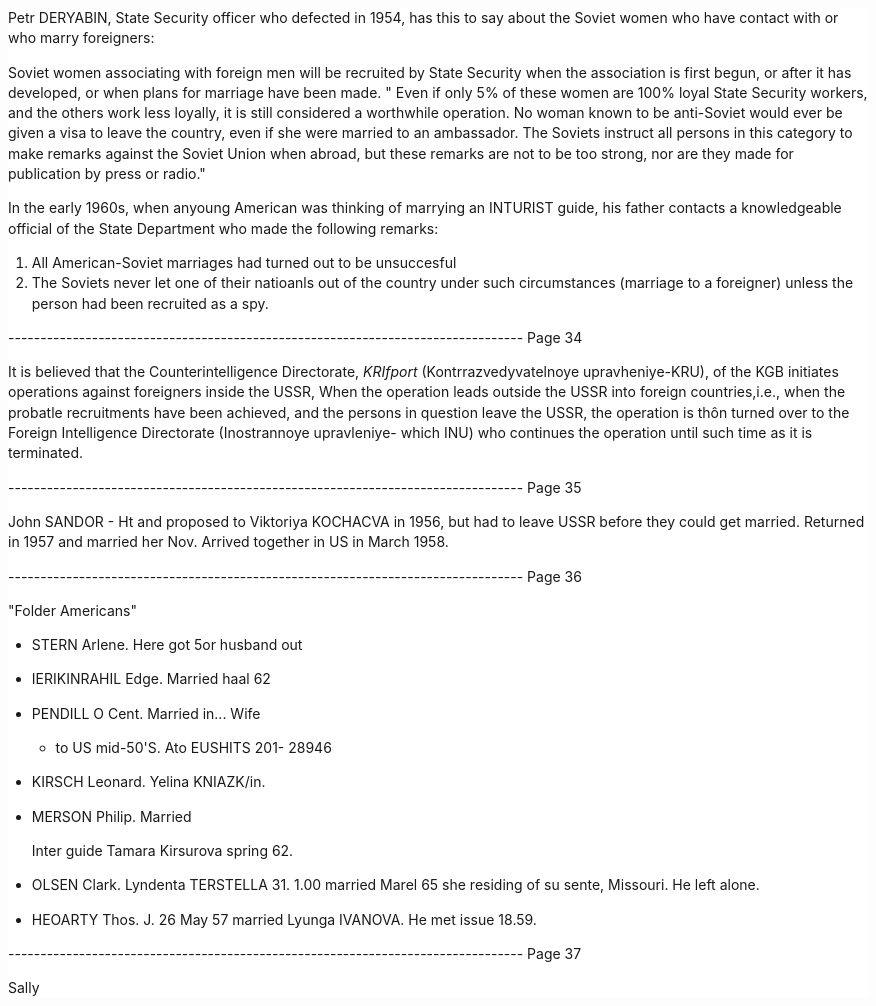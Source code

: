 Petr DERYABIN, State Security officer who defected in 1954, has this to say about the Soviet women who have contact with or who marry foreigners:

Soviet women associating with foreign men will be recruited by State Security when the association is first begun, or after it has developed, or when plans for marriage have been made. " Even if only 5% of these women are 100% loyal State Security workers, and the others work less loyally, it is still considered a worthwhile operation. No woman known to be anti-Soviet would ever be given a visa to leave the country, even if she were married to an ambassador. The Soviets instruct all persons in this category to make remarks against the Soviet Union when abroad, but these remarks are not to be too strong, nor are they made for publication by press or radio."

In the early 1960s, when anyoung American was thinking of marrying an INTURIST guide, his father contacts a knowledgeable official of the State Department who made the following remarks:

1.  All American-Soviet marriages had turned out to be unsuccesful
2.  The Soviets never let one of their natioanls out of the country under such circumstances (marriage to a foreigner) unless the person had been recruited as a spy.


-------------------------------------------------------------------------------- Page 34

It is believed that the Counterintelligence Directorate, *KRIfport* (Kontrrazvedyvatelnoye upravheniye-KRU), of the KGB initiates operations against foreigners inside the USSR, When the operation leads outside the USSR into foreign countries,i.e., when the probatle recruitments have been achieved, and the persons in question leave the USSR, the operation is thôn turned over to the Foreign Intelligence Directorate (Inostrannoye upravleniye-
which
INU) who continues the operation until such time as it is terminated.


-------------------------------------------------------------------------------- Page 35

John SANDOR - Ht and proposed to Viktoriya KOCHACVA in 1956, but had to leave USSR before they could get married. Returned in 1957 and married her Nov. Arrived together in US in March 1958.


-------------------------------------------------------------------------------- Page 36

"Folder Americans"

*   STERN Arlene. Here got 5or husband out
*   IERIKINRAHIL Edge. Married haal 62
*   PENDILL O Cent. Married in... Wife
    *   to US mid-50'S. Ato EUSHITS 201- 28946
*   KIRSCH Leonard. Yelina KNIAZK/in.
*   MERSON Philip. Married

    Inter guide Tamara Kirsurova spring 62.
*   OLSEN Clark. Lyndenta TERSTELLA 31. 1.00 married
    Marel 65 she residing of su sente, Missouri.
    He left alone.
*   HEOARTY Thos. J. 26 May 57 married Lyunga
    IVANOVA. He met issue 18.59.


-------------------------------------------------------------------------------- Page 37

Sally
